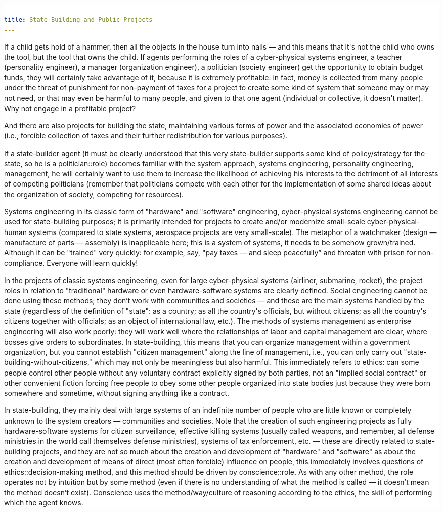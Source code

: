 ```yaml
---
title: State Building and Public Projects
---
```


If a child gets hold of a hammer, then all the objects in the house turn into nails — and this means that it's not the child who owns the tool, but the tool that owns the child. If agents performing the roles of a cyber-physical systems engineer, a teacher (personality engineer), a manager (organization engineer), a politician (society engineer) get the opportunity to obtain budget funds, they will certainly take advantage of it, because it is extremely profitable: in fact, money is collected from many people under the threat of punishment for non-payment of taxes for a project to create some kind of system that someone may or may not need, or that may even be harmful to many people, and given to that one agent (individual or collective, it doesn't matter). Why not engage in a profitable project?

And there are also projects for building the state, maintaining various forms of power and the associated economies of power (i.e., forcible collection of taxes and their further redistribution for various purposes).

If a state-builder agent (it must be clearly understood that this very state-builder supports some kind of policy/strategy for the state, so he is a politician::role) becomes familiar with the system approach, systems engineering, personality engineering, management, he will certainly want to use them to increase the likelihood of achieving his interests to the detriment of all interests of competing politicians (remember that politicians compete with each other for the implementation of some shared ideas about the organization of society, competing for resources).

Systems engineering in its classic form of "hardware" and "software" engineering, cyber-physical systems engineering cannot be used for state-building purposes; it is primarily intended for projects to create and/or modernize small-scale cyber-physical-human systems (compared to state systems, aerospace projects are very small-scale). The metaphor of a watchmaker (design — manufacture of parts — assembly) is inapplicable here; this is a system of systems, it needs to be somehow grown/trained. Although it can be "trained" very quickly: for example, say, "pay taxes — and sleep peacefully” and threaten with prison for non-compliance. Everyone will learn quickly!

In the projects of classic systems engineering, even for large cyber-physical systems (airliner, submarine, rocket), the project roles in relation to "traditional" hardware or even hardware-software systems are clearly defined. Social engineering cannot be done using these methods; they don’t work with communities and societies — and these are the main systems handled by the state (regardless of the definition of "state": as a country; as all the country's officials, but without citizens; as all the country's citizens together with officials; as an object of international law, etc.). The methods of systems management as enterprise engineering will also work poorly: they will work well where the relationships of labor and capital management are clear, where bosses give orders to subordinates. In state-building, this means that you can organize management within a government organization, but you cannot establish "citizen management" along the line of management, i.e., you can only carry out "state-building-without-citizens," which may not only be meaningless but also harmful. This immediately refers to ethics: can some people control other people without any voluntary contract explicitly signed by both parties, not an "implied social contract" or other convenient fiction forcing free people to obey some other people organized into state bodies just because they were born somewhere and sometime, without signing anything like a contract.

In state-building, they mainly deal with large systems of an indefinite number of people who are little known or completely unknown to the system creators — communities and societies. Note that the creation of such engineering projects as fully hardware-software systems for citizen surveillance, effective killing systems (usually called weapons, and remember, all defense ministries in the world call themselves defense ministries), systems of tax enforcement, etc. — these are directly related to state-building projects, and they are not so much about the creation and development of "hardware" and "software" as about the creation and development of means of direct (most often forcible) influence on people, this immediately involves questions of ethics::decision-making method, and this method should be driven by conscience::role. As with any other method, the role operates not by intuition but by some method (even if there is no understanding of what the method is called — it doesn’t mean the method doesn’t exist). Conscience uses the method/way/culture of reasoning according to the ethics, the skill of performing which the agent knows.
